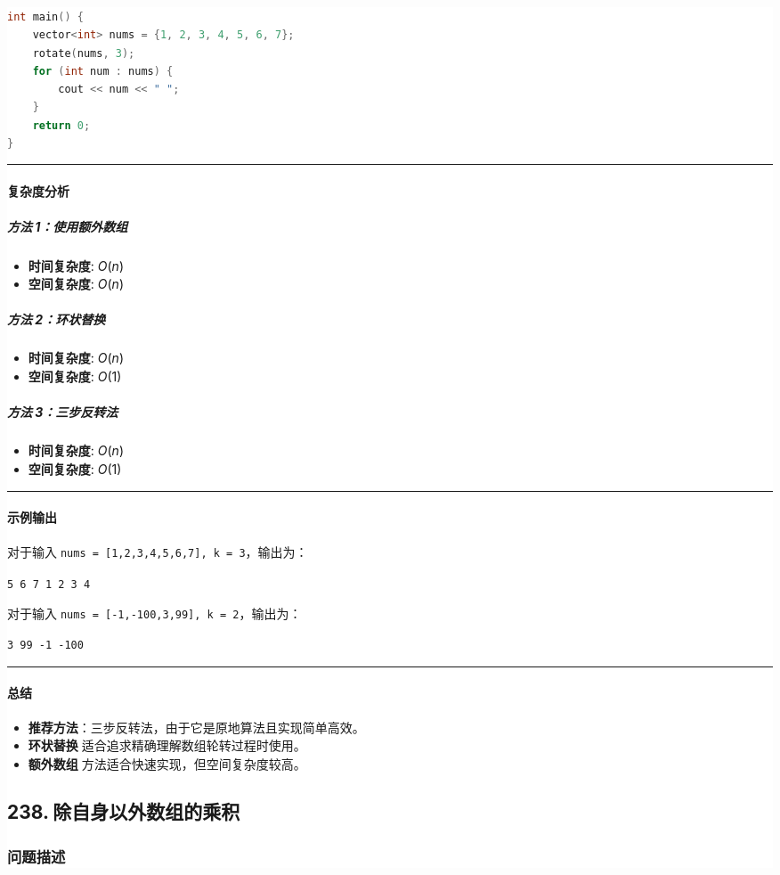 ```cpp
int main() {
    vector<int> nums = {1, 2, 3, 4, 5, 6, 7};
    rotate(nums, 3);
    for (int num : nums) {
        cout << num << " ";
    }
    return 0;
}
```

------

#### 复杂度分析

##### 方法 1：使用额外数组

- **时间复杂度**: $O(n)$
- **空间复杂度**: $O(n)$

##### 方法 2：环状替换

- **时间复杂度**: $O(n)$
- **空间复杂度**: $O(1)$

##### 方法 3：三步反转法

- **时间复杂度**: $O(n)$
- **空间复杂度**: $O(1)$

------

#### 示例输出

对于输入 `nums = [1,2,3,4,5,6,7], k = 3`，输出为：

```plaintext
5 6 7 1 2 3 4
```

对于输入 `nums = [-1,-100,3,99], k = 2`，输出为：

```plaintext
3 99 -1 -100
```

------

#### 总结

- **推荐方法**：三步反转法，由于它是原地算法且实现简单高效。
- **环状替换** 适合追求精确理解数组轮转过程时使用。
- **额外数组** 方法适合快速实现，但空间复杂度较高。

## 238. 除自身以外数组的乘积

### 问题描述
